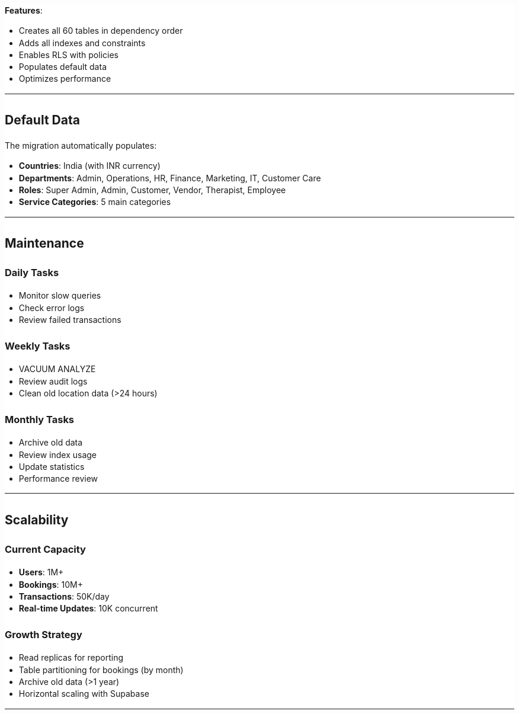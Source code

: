 **Features**:
- Creates all 60 tables in dependency order
- Adds all indexes and constraints
- Enables RLS with policies
- Populates default data
- Optimizes performance

---

## Default Data

The migration automatically populates:
- **Countries**: India (with INR currency)
- **Departments**: Admin, Operations, HR, Finance, Marketing, IT, Customer Care
- **Roles**: Super Admin, Admin, Customer, Vendor, Therapist, Employee
- **Service Categories**: 5 main categories

---

## Maintenance

### Daily Tasks
- Monitor slow queries
- Check error logs
- Review failed transactions

### Weekly Tasks
- VACUUM ANALYZE
- Review audit logs
- Clean old location data (>24 hours)

### Monthly Tasks
- Archive old data
- Review index usage
- Update statistics
- Performance review

---

## Scalability

### Current Capacity
- **Users**: 1M+
- **Bookings**: 10M+
- **Transactions**: 50K/day
- **Real-time Updates**: 10K concurrent

### Growth Strategy
- Read replicas for reporting
- Table partitioning for bookings (by month)
- Archive old data (>1 year)
- Horizontal scaling with Supabase

---